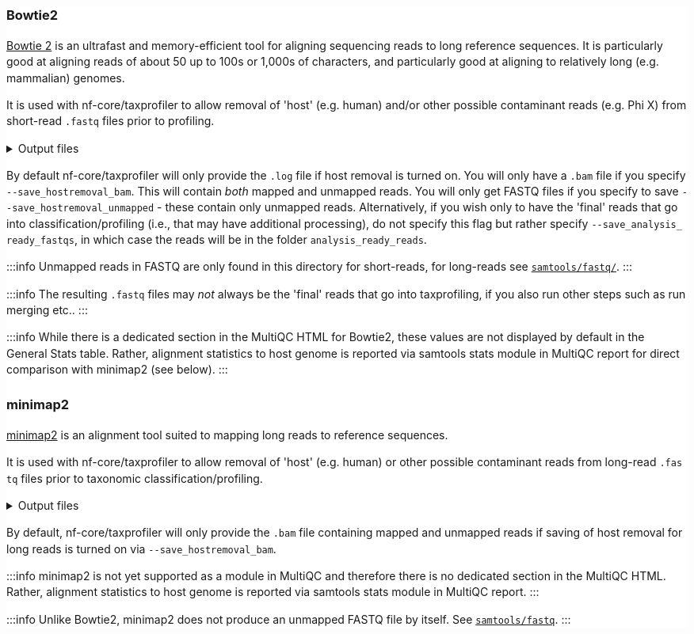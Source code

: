 ### Bowtie2

[Bowtie 2](https://bowtie-bio.sourceforge.net/bowtie2/index.shtml) is an ultrafast and memory-efficient tool for aligning sequencing reads to long reference sequences. It is particularly good at aligning reads of about 50 up to 100s or 1,000s of characters, and particularly good at aligning to relatively long (e.g. mammalian) genomes.

It is used with nf-core/taxprofiler to allow removal of 'host' (e.g. human) and/or other possible contaminant reads (e.g. Phi X) from short-read `.fastq` files prior to profiling.

<details markdown="1"><summary>Output files</summary></details>

By default nf-core/taxprofiler will only provide the `.log` file if host removal is turned on. You will only have a `.bam` file if you specify `--save_hostremoval_bam`. This will contain _both_ mapped and unmapped reads. You will only get FASTQ files if you specify to save `--save_hostremoval_unmapped` - these contain only unmapped reads. Alternatively, if you wish only to have the 'final' reads that go into classification/profiling (i.e., that may have additional processing), do not specify this flag but rather specify `--save_analysis_ready_fastqs`, in which case the reads will be in the folder `analysis_ready_reads`.

:::info
Unmapped reads in FASTQ are only found in this directory for short-reads, for long-reads see [`samtools/fastq/`](#samtools-fastq).
:::

:::info
The resulting `.fastq` files may _not_ always be the 'final' reads that go into taxprofiling, if you also run other steps such as run merging etc..
:::

:::info
While there is a dedicated section in the MultiQC HTML for Bowtie2, these values are not displayed by default in the General Stats table. Rather, alignment statistics to host genome is reported via samtools stats module in MultiQC report for direct comparison with minimap2 (see below).
:::

### minimap2

[minimap2](https://github.com/lh3/minimap2) is an alignment tool suited to mapping long reads to reference sequences.

It is used with nf-core/taxprofiler to allow removal of 'host' (e.g. human) or other possible contaminant reads from long-read `.fastq` files prior to taxonomic classification/profiling.

<details markdown="1"><summary>Output files</summary></details>

By default, nf-core/taxprofiler will only provide the `.bam` file containing mapped and unmapped reads if saving of host removal for long reads is turned on via `--save_hostremoval_bam`.

:::info
minimap2 is not yet supported as a module in MultiQC and therefore there is no dedicated section in the MultiQC HTML. Rather, alignment statistics to host genome is reported via samtools stats module in MultiQC report.
:::

:::info
Unlike Bowtie2, minimap2 does not produce an unmapped FASTQ file by itself. See [`samtools/fastq`](#samtools-fastq).
:::
